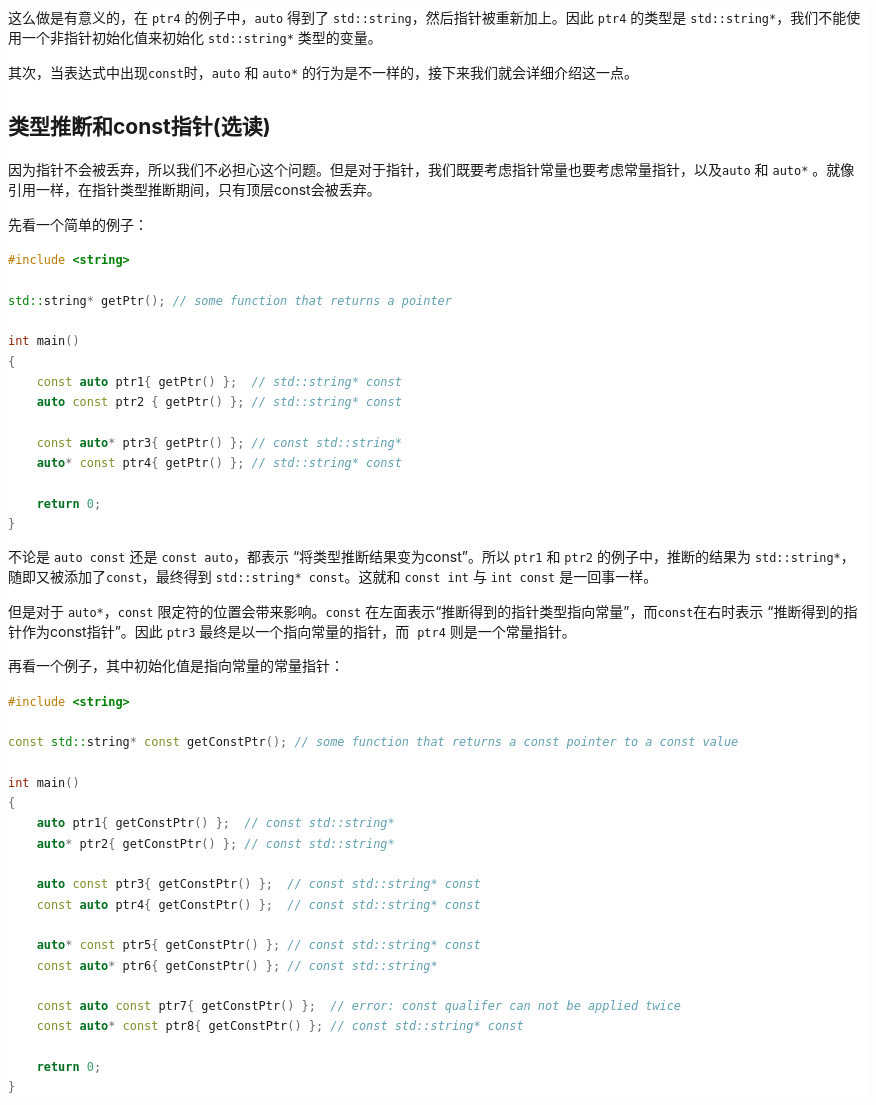 
这么做是有意义的，在 `ptr4` 的例子中，`auto` 得到了 `std::string`，然后指针被重新加上。因此 `ptr4` 的类型是 `std::string*`，我们不能使用一个非指针初始化值来初始化 `std::string*` 类型的变量。

其次，当表达式中出现`const`时，`auto` 和 `auto*` 的行为是不一样的，接下来我们就会详细介绍这一点。

## 类型推断和const指针(选读)

因为指针不会被丢弃，所以我们不必担心这个问题。但是对于指针，我们既要考虑指针常量也要考虑常量指针，以及`auto` 和 `auto*` 。就像引用一样，在指针类型推断期间，只有顶层const会被丢弃。

先看一个简单的例子：

```cpp
#include <string>

std::string* getPtr(); // some function that returns a pointer

int main()
{
    const auto ptr1{ getPtr() };  // std::string* const
    auto const ptr2 { getPtr() }; // std::string* const

    const auto* ptr3{ getPtr() }; // const std::string*
    auto* const ptr4{ getPtr() }; // std::string* const

    return 0;
}
```

不论是 `auto const` 还是 `const auto`，都表示 “将类型推断结果变为const”。所以 `ptr1` 和 `ptr2` 的例子中，推断的结果为 `std::string*`，随即又被添加了`const`，最终得到 `std::string* const`。这就和 `const int` 与 `int const` 是一回事一样。

但是对于 `auto*`，`const` 限定符的位置会带来影响。`const` 在左面表示“推断得到的指针类型指向常量”，而`const`在右时表示 “推断得到的指针作为const指针”。因此 `ptr3` 最终是以一个指向常量的指针，而  `ptr4` 则是一个常量指针。

再看一个例子，其中初始化值是指向常量的常量指针：

```cpp
#include <string>

const std::string* const getConstPtr(); // some function that returns a const pointer to a const value

int main()
{
    auto ptr1{ getConstPtr() };  // const std::string*
    auto* ptr2{ getConstPtr() }; // const std::string*

    auto const ptr3{ getConstPtr() };  // const std::string* const
    const auto ptr4{ getConstPtr() };  // const std::string* const

    auto* const ptr5{ getConstPtr() }; // const std::string* const
    const auto* ptr6{ getConstPtr() }; // const std::string*

    const auto const ptr7{ getConstPtr() };  // error: const qualifer can not be applied twice
    const auto* const ptr8{ getConstPtr() }; // const std::string* const

    return 0;
}
```
